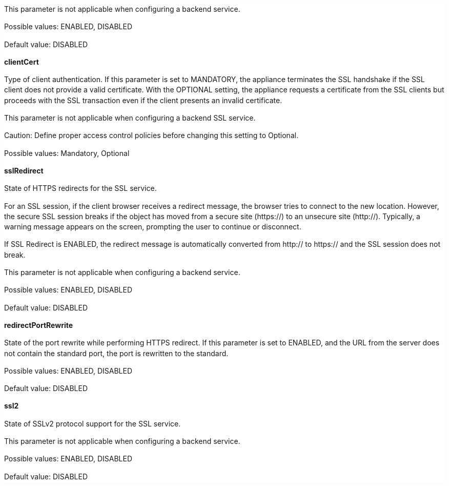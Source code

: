 This parameter is not applicable when configuring a backend service.

Possible values: ENABLED, DISABLED

Default value: DISABLED



<b>clientCert</b>

Type of client authentication. If this parameter is set to MANDATORY, the appliance terminates the SSL handshake if the SSL client does not provide a valid certificate. With the OPTIONAL setting, the appliance requests a certificate from the SSL clients but proceeds with the SSL transaction even if the client presents an invalid certificate.

This parameter is not applicable when configuring a backend SSL service.

Caution: Define proper access control policies before changing this setting to Optional.

Possible values: Mandatory, Optional



<b>sslRedirect</b>

State of HTTPS redirects for the SSL service. 

For an SSL session, if the client browser receives a redirect message, the browser tries to connect to the new location. However, the secure SSL session breaks if the object has moved from a secure site (https://) to an unsecure site (http://). Typically, a warning message appears on the screen, prompting the user to continue or disconnect.

If SSL Redirect is ENABLED, the redirect message is automatically converted from http:// to https:// and the SSL session does not break.

This parameter is not applicable when configuring a backend service.

Possible values: ENABLED, DISABLED

Default value: DISABLED



<b>redirectPortRewrite</b>

State of the port rewrite while performing HTTPS redirect. If this parameter is set to ENABLED, and the URL from the server does not contain the standard port, the port is rewritten to the standard.

Possible values: ENABLED, DISABLED

Default value: DISABLED



<b>ssl2</b>

State of SSLv2 protocol support for the SSL service.

This parameter is not applicable when configuring a backend service.

Possible values: ENABLED, DISABLED

Default value: DISABLED


